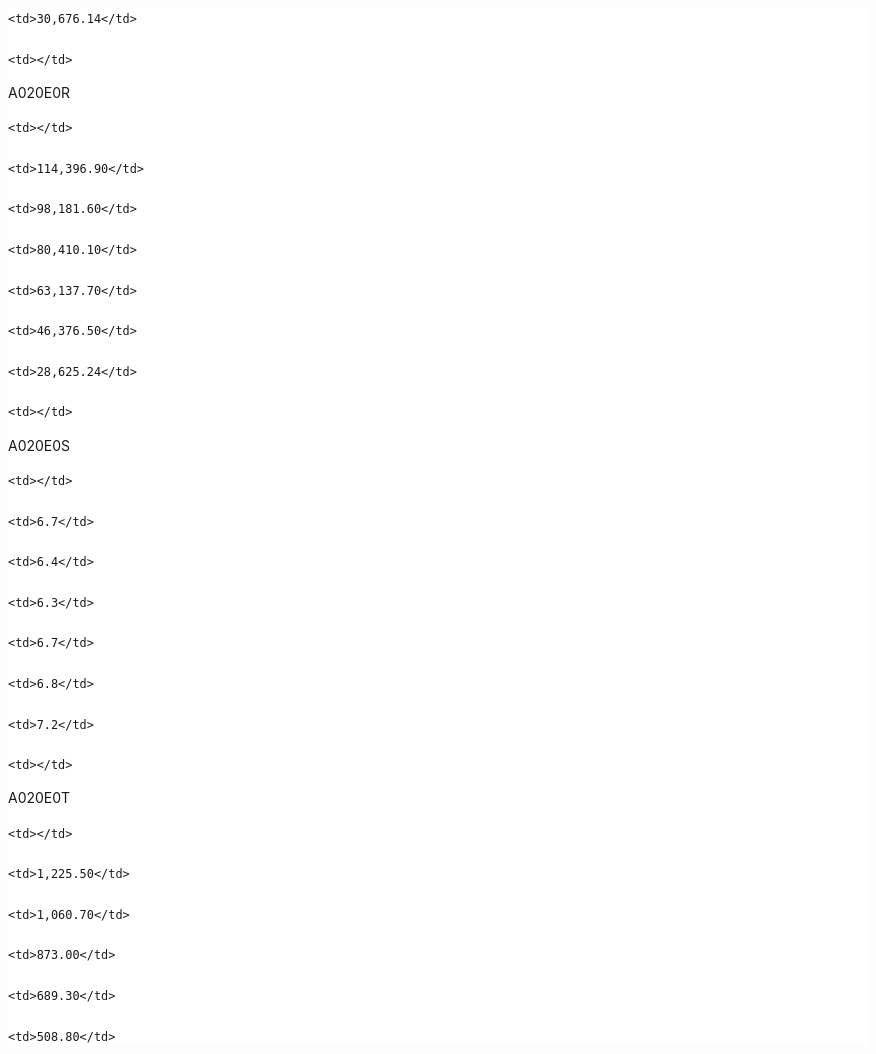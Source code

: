     <td>30,676.14</td>
    
    <td></td>
    

</tr>

<tr>
    <td>A020E0R</td>
    
    <td></td>
    
    <td>114,396.90</td>
    
    <td>98,181.60</td>
    
    <td>80,410.10</td>
    
    <td>63,137.70</td>
    
    <td>46,376.50</td>
    
    <td>28,625.24</td>
    
    <td></td>
    

</tr>

<tr>
    <td>A020E0S</td>
    
    <td></td>
    
    <td>6.7</td>
    
    <td>6.4</td>
    
    <td>6.3</td>
    
    <td>6.7</td>
    
    <td>6.8</td>
    
    <td>7.2</td>
    
    <td></td>
    

</tr>

<tr>
    <td>A020E0T</td>
    
    <td></td>
    
    <td>1,225.50</td>
    
    <td>1,060.70</td>
    
    <td>873.00</td>
    
    <td>689.30</td>
    
    <td>508.80</td>
    